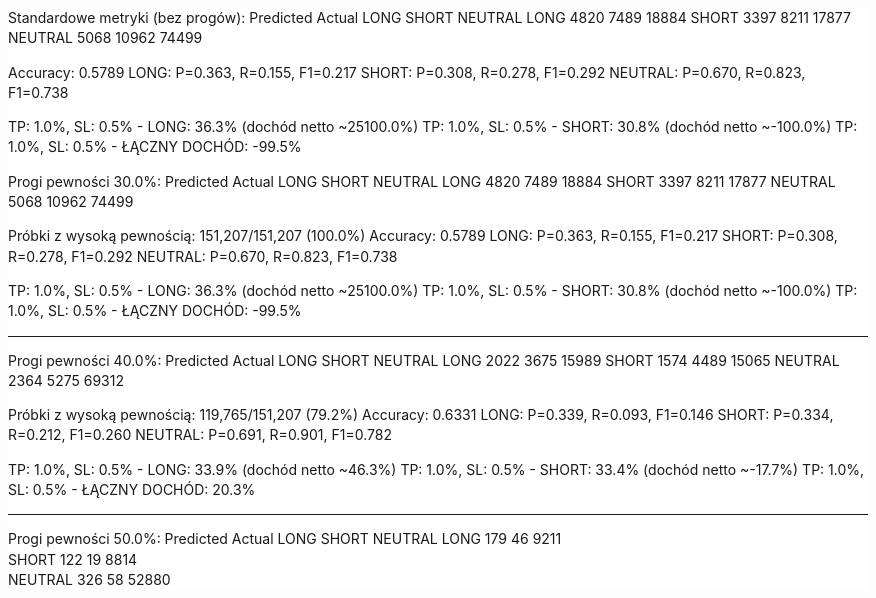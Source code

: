 Standardowe metryki (bez progów):
Predicted
Actual    LONG  SHORT  NEUTRAL
LONG      4820   7489   18884 
SHORT     3397   8211   17877 
NEUTRAL   5068   10962  74499 

Accuracy: 0.5789
LONG: P=0.363, R=0.155, F1=0.217
SHORT: P=0.308, R=0.278, F1=0.292
NEUTRAL: P=0.670, R=0.823, F1=0.738

TP: 1.0%, SL: 0.5% - LONG: 36.3% (dochód netto ~25100.0%)
TP: 1.0%, SL: 0.5% - SHORT: 30.8% (dochód netto ~-100.0%)
TP: 1.0%, SL: 0.5% - ŁĄCZNY DOCHÓD: -99.5%

Progi pewności 30.0%:
Predicted
Actual    LONG  SHORT  NEUTRAL
LONG      4820   7489   18884 
SHORT     3397   8211   17877 
NEUTRAL   5068   10962  74499 

Próbki z wysoką pewnością: 151,207/151,207 (100.0%)
Accuracy: 0.5789
LONG: P=0.363, R=0.155, F1=0.217
SHORT: P=0.308, R=0.278, F1=0.292
NEUTRAL: P=0.670, R=0.823, F1=0.738

TP: 1.0%, SL: 0.5% - LONG: 36.3% (dochód netto ~25100.0%)
TP: 1.0%, SL: 0.5% - SHORT: 30.8% (dochód netto ~-100.0%)
TP: 1.0%, SL: 0.5% - ŁĄCZNY DOCHÓD: -99.5%

--------------------------------------------------------------------

Progi pewności 40.0%:
Predicted
Actual    LONG  SHORT  NEUTRAL
LONG      2022   3675   15989 
SHORT     1574   4489   15065 
NEUTRAL   2364   5275   69312 

Próbki z wysoką pewnością: 119,765/151,207 (79.2%)
Accuracy: 0.6331
LONG: P=0.339, R=0.093, F1=0.146
SHORT: P=0.334, R=0.212, F1=0.260
NEUTRAL: P=0.691, R=0.901, F1=0.782

TP: 1.0%, SL: 0.5% - LONG: 33.9% (dochód netto ~46.3%)
TP: 1.0%, SL: 0.5% - SHORT: 33.4% (dochód netto ~-17.7%)
TP: 1.0%, SL: 0.5% - ŁĄCZNY DOCHÓD: 20.3%

--------------------------------------------------------------------

Progi pewności 50.0%:
Predicted
Actual    LONG  SHORT  NEUTRAL
LONG      179    46     9211  
SHORT     122    19     8814  
NEUTRAL   326    58     52880 
